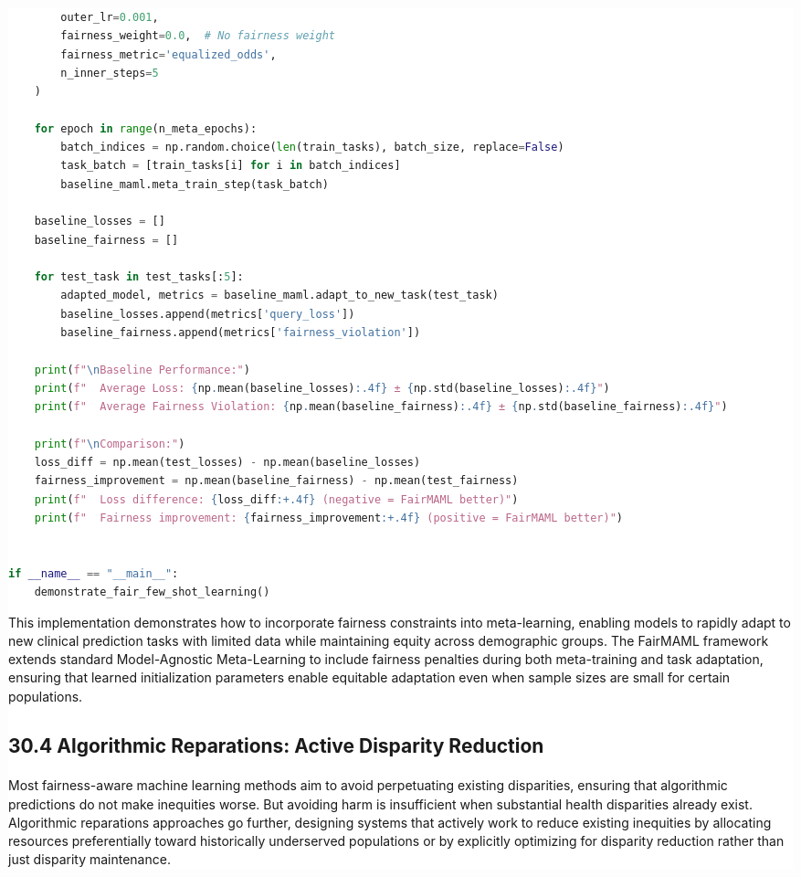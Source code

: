 ```python
        outer_lr=0.001,
        fairness_weight=0.0,  # No fairness weight
        fairness_metric='equalized_odds',
        n_inner_steps=5
    )
    
    for epoch in range(n_meta_epochs):
        batch_indices = np.random.choice(len(train_tasks), batch_size, replace=False)
        task_batch = [train_tasks[i] for i in batch_indices]
        baseline_maml.meta_train_step(task_batch)
    
    baseline_losses = []
    baseline_fairness = []
    
    for test_task in test_tasks[:5]:
        adapted_model, metrics = baseline_maml.adapt_to_new_task(test_task)
        baseline_losses.append(metrics['query_loss'])
        baseline_fairness.append(metrics['fairness_violation'])
    
    print(f"\nBaseline Performance:")
    print(f"  Average Loss: {np.mean(baseline_losses):.4f} ± {np.std(baseline_losses):.4f}")
    print(f"  Average Fairness Violation: {np.mean(baseline_fairness):.4f} ± {np.std(baseline_fairness):.4f}")
    
    print(f"\nComparison:")
    loss_diff = np.mean(test_losses) - np.mean(baseline_losses)
    fairness_improvement = np.mean(baseline_fairness) - np.mean(test_fairness)
    print(f"  Loss difference: {loss_diff:+.4f} (negative = FairMAML better)")
    print(f"  Fairness improvement: {fairness_improvement:+.4f} (positive = FairMAML better)")


if __name__ == "__main__":
    demonstrate_fair_few_shot_learning()
```

This implementation demonstrates how to incorporate fairness constraints into meta-learning, enabling models to rapidly adapt to new clinical prediction tasks with limited data while maintaining equity across demographic groups. The FairMAML framework extends standard Model-Agnostic Meta-Learning to include fairness penalties during both meta-training and task adaptation, ensuring that learned initialization parameters enable equitable adaptation even when sample sizes are small for certain populations.

## 30.4 Algorithmic Reparations: Active Disparity Reduction

Most fairness-aware machine learning methods aim to avoid perpetuating existing disparities, ensuring that algorithmic predictions do not make inequities worse. But avoiding harm is insufficient when substantial health disparities already exist. Algorithmic reparations approaches go further, designing systems that actively work to reduce existing inequities by allocating resources preferentially toward historically underserved populations or by explicitly optimizing for disparity reduction rather than just disparity maintenance.
